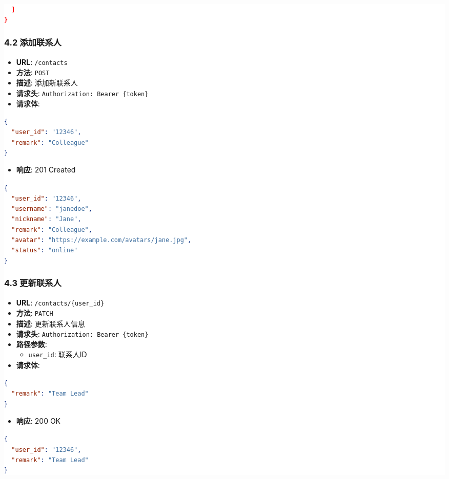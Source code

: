 ```json
  ]
}
```

### 4.2 添加联系人

- **URL**: `/contacts`
- **方法**: `POST`
- **描述**: 添加新联系人
- **请求头**: `Authorization: Bearer {token}`
- **请求体**:

```json
{
  "user_id": "12346",
  "remark": "Colleague"
}
```

- **响应**: 201 Created

```json
{
  "user_id": "12346",
  "username": "janedoe",
  "nickname": "Jane",
  "remark": "Colleague",
  "avatar": "https://example.com/avatars/jane.jpg",
  "status": "online"
}
```

### 4.3 更新联系人

- **URL**: `/contacts/{user_id}`
- **方法**: `PATCH`
- **描述**: 更新联系人信息
- **请求头**: `Authorization: Bearer {token}`
- **路径参数**:
  - `user_id`: 联系人ID
- **请求体**:

```json
{
  "remark": "Team Lead"
}
```

- **响应**: 200 OK

```json
{
  "user_id": "12346",
  "remark": "Team Lead"
}
```
